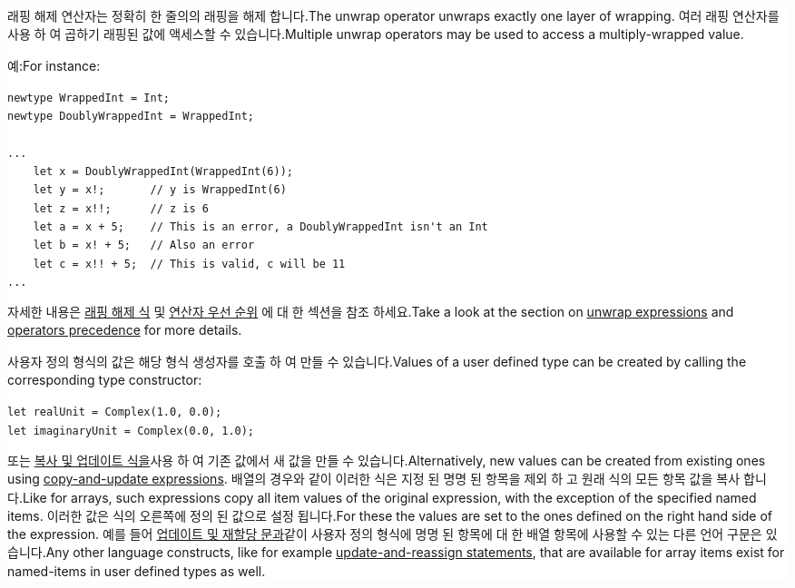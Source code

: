 <span data-ttu-id="a4348-183">래핑 해제 연산자는 정확히 한 줄의의 래핑을 해제 합니다.</span><span class="sxs-lookup"><span data-stu-id="a4348-183">The unwrap operator unwraps exactly one layer of wrapping.</span></span>
<span data-ttu-id="a4348-184">여러 래핑 연산자를 사용 하 여 곱하기 래핑된 값에 액세스할 수 있습니다.</span><span class="sxs-lookup"><span data-stu-id="a4348-184">Multiple unwrap operators may be used to access a multiply-wrapped value.</span></span>

<span data-ttu-id="a4348-185">예:</span><span class="sxs-lookup"><span data-stu-id="a4348-185">For instance:</span></span>

```qsharp
newtype WrappedInt = Int;
newtype DoublyWrappedInt = WrappedInt;

...
    let x = DoublyWrappedInt(WrappedInt(6));
    let y = x!;       // y is WrappedInt(6)
    let z = x!!;      // z is 6
    let a = x + 5;    // This is an error, a DoublyWrappedInt isn't an Int
    let b = x! + 5;   // Also an error
    let c = x!! + 5;  // This is valid, c will be 11
...
```

<span data-ttu-id="a4348-186">자세한 내용은 [래핑 해제 식](xref:microsoft.quantum.language.expressions#unwrap-expressions) 및 [연산자 우선 순위](xref:microsoft.quantum.language.expressions#operator-precedence) 에 대 한 섹션을 참조 하세요.</span><span class="sxs-lookup"><span data-stu-id="a4348-186">Take a look at the section on [unwrap expressions](xref:microsoft.quantum.language.expressions#unwrap-expressions) and [operators precedence](xref:microsoft.quantum.language.expressions#operator-precedence) for more details.</span></span>

<span data-ttu-id="a4348-187">사용자 정의 형식의 값은 해당 형식 생성자를 호출 하 여 만들 수 있습니다.</span><span class="sxs-lookup"><span data-stu-id="a4348-187">Values of a user defined type can be created by calling the corresponding type constructor:</span></span>

```
let realUnit = Complex(1.0, 0.0);
let imaginaryUnit = Complex(0.0, 1.0);
```

<span data-ttu-id="a4348-188">또는 [복사 및 업데이트 식을](xref:microsoft.quantum.language.expressions#copy-and-update-expressions)사용 하 여 기존 값에서 새 값을 만들 수 있습니다.</span><span class="sxs-lookup"><span data-stu-id="a4348-188">Alternatively, new values can be created from existing ones using [copy-and-update expressions](xref:microsoft.quantum.language.expressions#copy-and-update-expressions).</span></span> <span data-ttu-id="a4348-189">배열의 경우와 같이 이러한 식은 지정 된 명명 된 항목을 제외 하 고 원래 식의 모든 항목 값을 복사 합니다.</span><span class="sxs-lookup"><span data-stu-id="a4348-189">Like for arrays, such expressions copy all item values of the original expression, with the exception of the specified named items.</span></span> <span data-ttu-id="a4348-190">이러한 값은 식의 오른쪽에 정의 된 값으로 설정 됩니다.</span><span class="sxs-lookup"><span data-stu-id="a4348-190">For these the values are set to the ones defined on the right hand side of the expression.</span></span> <span data-ttu-id="a4348-191">예를 들어 [업데이트 및 재할당 문과](xref:microsoft.quantum.language.statements#update-and-reassign-statement)같이 사용자 정의 형식에 명명 된 항목에 대 한 배열 항목에 사용할 수 있는 다른 언어 구문은 있습니다.</span><span class="sxs-lookup"><span data-stu-id="a4348-191">Any other language constructs, like for example [update-and-reassign statements](xref:microsoft.quantum.language.statements#update-and-reassign-statement), that are available for array items exist for named-items in user defined types as well.</span></span>
